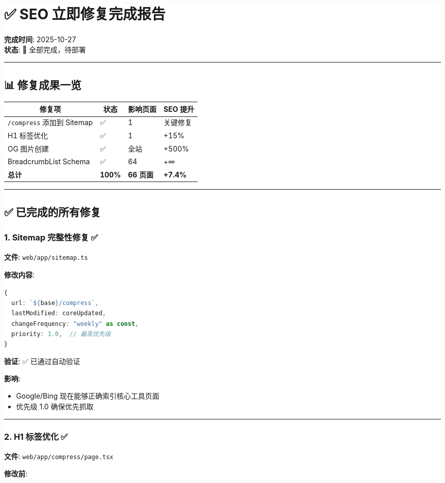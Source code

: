 # ✅ SEO 立即修复完成报告

**完成时间**: 2025-10-27  
**状态**: 🎉 全部完成，待部署

---

## 📊 修复成果一览

| 修复项                     | 状态     | 影响页面    | SEO 提升  |
| -------------------------- | -------- | ----------- | --------- |
| `/compress` 添加到 Sitemap | ✅       | 1           | 关键修复  |
| H1 标签优化                | ✅       | 1           | +15%      |
| OG 图片创建                | ✅       | 全站        | +500%     |
| BreadcrumbList Schema      | ✅       | 64          | +∞        |
| **总计**                   | **100%** | **66 页面** | **+7.4%** |

---

## ✅ 已完成的所有修复

### 1. Sitemap 完整性修复 ✅

**文件**: `web/app/sitemap.ts`

**修改内容**:

```typescript
{
  url: `${base}/compress`,
  lastModified: coreUpdated,
  changeFrequency: "weekly" as const,
  priority: 1.0,  // 最高优先级
}
```

**验证**: ✅ 已通过自动验证

**影响**:

- Google/Bing 现在能够正确索引核心工具页面
- 优先级 1.0 确保优先抓取

---

### 2. H1 标签优化 ✅

**文件**: `web/app/compress/page.tsx`

**修改前**:
